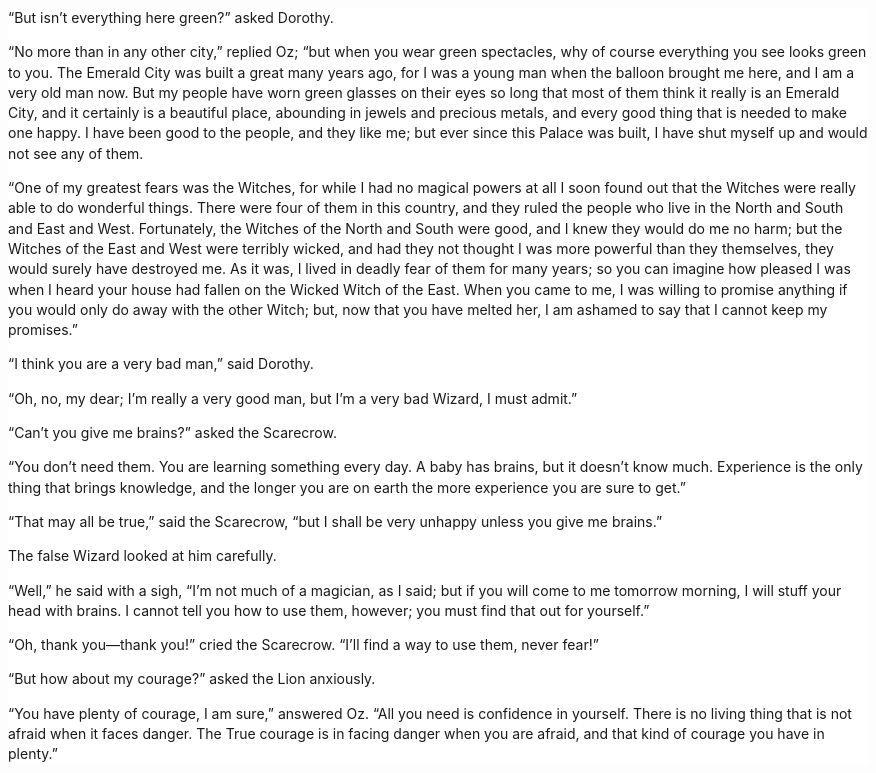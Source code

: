 “But isn’t everything here green?” asked Dorothy.

“No more than in any other city,” replied Oz; “but when you wear green
spectacles, why of course everything you see looks green to you. The
Emerald City was built a great many years ago, for I was a young man
when the balloon brought me here, and I am a very old man now. But my
people have worn green glasses on their eyes so long that most of them
think it really is an Emerald City, and it certainly is a beautiful
place, abounding in jewels and precious metals, and every good thing
that is needed to make one happy. I have been good to the people, and
they like me; but ever since this Palace was built, I have shut myself
up and would not see any of them.

“One of my greatest fears was the Witches, for while I had no magical
powers at all I soon found out that the Witches were really able to do
wonderful things. There were four of them in this country, and they
ruled the people who live in the North and South and East and West.
Fortunately, the Witches of the North and South were good, and I knew
they would do me no harm; but the Witches of the East and West were
terribly wicked, and had they not thought I was more powerful than they
themselves, they would surely have destroyed me. As it was, I lived in
deadly fear of them for many years; so you can imagine how pleased I
was when I heard your house had fallen on the Wicked Witch of the East.
When you came to me, I was willing to promise anything if you would
only do away with the other Witch; but, now that you have melted her, I
am ashamed to say that I cannot keep my promises.”

“I think you are a very bad man,” said Dorothy.

“Oh, no, my dear; I’m really a very good man, but I’m a very bad
Wizard, I must admit.”

“Can’t you give me brains?” asked the Scarecrow.

“You don’t need them. You are learning something every day. A baby has
brains, but it doesn’t know much. Experience is the only thing that
brings knowledge, and the longer you are on earth the more experience
you are sure to get.”

“That may all be true,” said the Scarecrow, “but I shall be very
unhappy unless you give me brains.”

The false Wizard looked at him carefully.

“Well,” he said with a sigh, “I’m not much of a magician, as I said;
but if you will come to me tomorrow morning, I will stuff your head
with brains. I cannot tell you how to use them, however; you must find
that out for yourself.”

“Oh, thank you—thank you!” cried the Scarecrow. “I’ll find a way to use
them, never fear!”

“But how about my courage?” asked the Lion anxiously.

“You have plenty of courage, I am sure,” answered Oz. “All you need is
confidence in yourself. There is no living thing that is not afraid
when it faces danger. The True courage is in facing danger when you are
afraid, and that kind of courage you have in plenty.”
